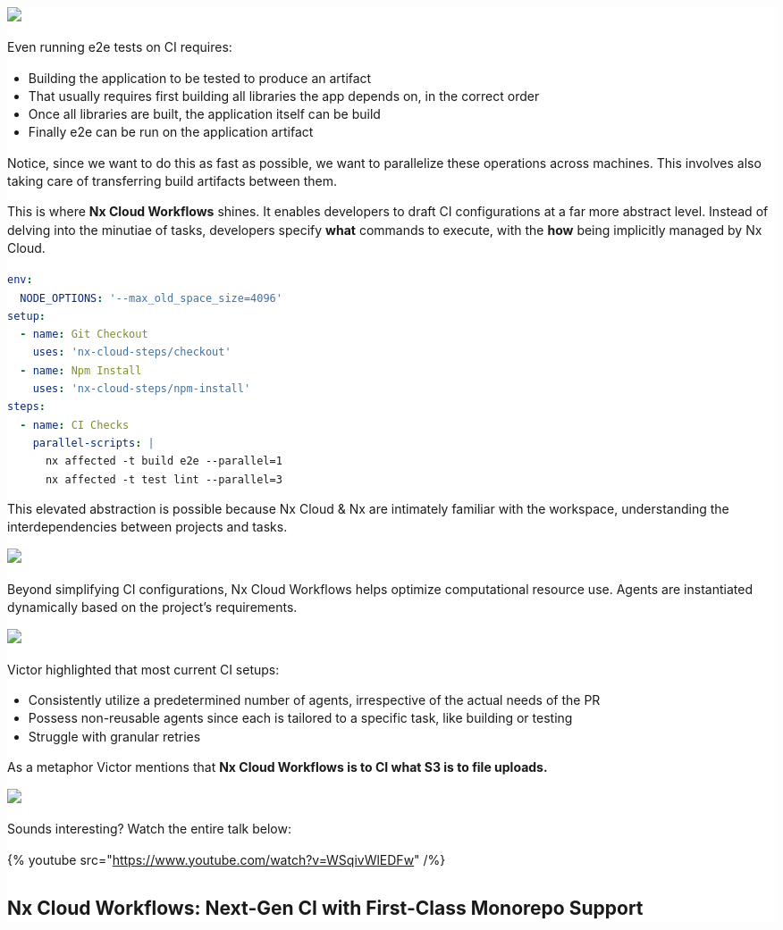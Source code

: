 ![](/blog/images/2023-10-13/bodyimg7.webp)

Even running e2e tests on CI requires:

- Building the application to be tested to produce an artifact
- That usually requires first building all libraries the app depends on, in the correct order
- Once all libraries are built, the application itself can be build
- Finally e2e can be run on the application artifact

Notice, since we want to do this as fast as possible, we want to parallelize these operations across machines. This involves also taking care of transferring build artifacts between them.

This is where **Nx Cloud Workflows** shines. It enables developers to draft CI configurations at a far more abstract level. Instead of delving into the minutiae of tasks, developers specify **what** commands to execute, with the **how** being implicitly managed by Nx Cloud.

```yaml
env:
  NODE_OPTIONS: '--max_old_space_size=4096'
setup:
  - name: Git Checkout
    uses: 'nx-cloud-steps/checkout'
  - name: Npm Install
    uses: 'nx-cloud-steps/npm-install'
steps:
  - name: CI Checks
    parallel-scripts: |
      nx affected -t build e2e --parallel=1
      nx affected -t test lint --parallel=3
```

This elevated abstraction is possible because Nx Cloud & Nx are intimately familiar with the workspace, understanding the interdependencies between projects and tasks.

![](/blog/images/2023-10-13/bodyimg8.webp)

Beyond simplifying CI configurations, Nx Cloud Workflows helps optimize computational resource use. Agents are instantiated dynamically based on the project’s requirements.

![](/blog/images/2023-10-13/bodyimg9.webp)

Victor highlighted that most current CI setups:

- Consistently utilize a predetermined number of agents, irrespective of the actual needs of the PR
- Possess non-reusable agents since each is tailored to a specific task, like building or testing
- Struggle with granular retries

As a metaphor Victor mentions that **Nx Cloud Workflows is to CI what S3 is to file uploads.**

![](/blog/images/2023-10-13/bodyimg10.webp)

Sounds interesting? Watch the entire talk below:

{% youtube src="https://www.youtube.com/watch?v=WSqivWlEDFw" /%}

## Nx Cloud Workflows: Next-Gen CI with First-Class Monorepo Support
